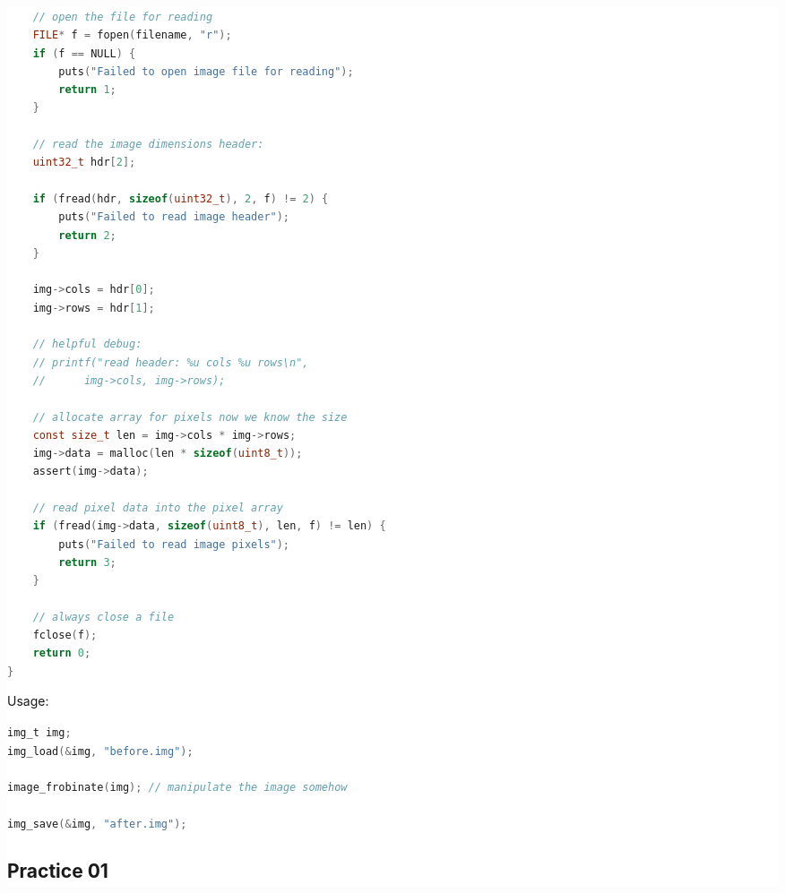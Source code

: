 ```C
    // open the file for reading
    FILE* f = fopen(filename, "r"); 
    if (f == NULL) {
        puts("Failed to open image file for reading");
        return 1;
    }

    // read the image dimensions header:
    uint32_t hdr[2];

    if (fread(hdr, sizeof(uint32_t), 2, f) != 2) {
        puts("Failed to read image header");
        return 2;
    }        

    img->cols = hdr[0];
    img->rows = hdr[1];

    // helpful debug:
    // printf("read header: %u cols %u rows\n", 
    //	    img->cols, img->rows);

    // allocate array for pixels now we know the size
    const size_t len = img->cols * img->rows; 
    img->data = malloc(len * sizeof(uint8_t));
    assert(img->data);

    // read pixel data into the pixel array
    if (fread(img->data, sizeof(uint8_t), len, f) != len) { 
        puts("Failed to read image pixels"); 
        return 3;
    }        

    // always close a file
    fclose(f);
    return 0;
}

```

Usage:

```C
img_t img;
img_load(&img, "before.img");

image_frobinate(img); // manipulate the image somehow

img_save(&img, "after.img");
```


## Practice 01
